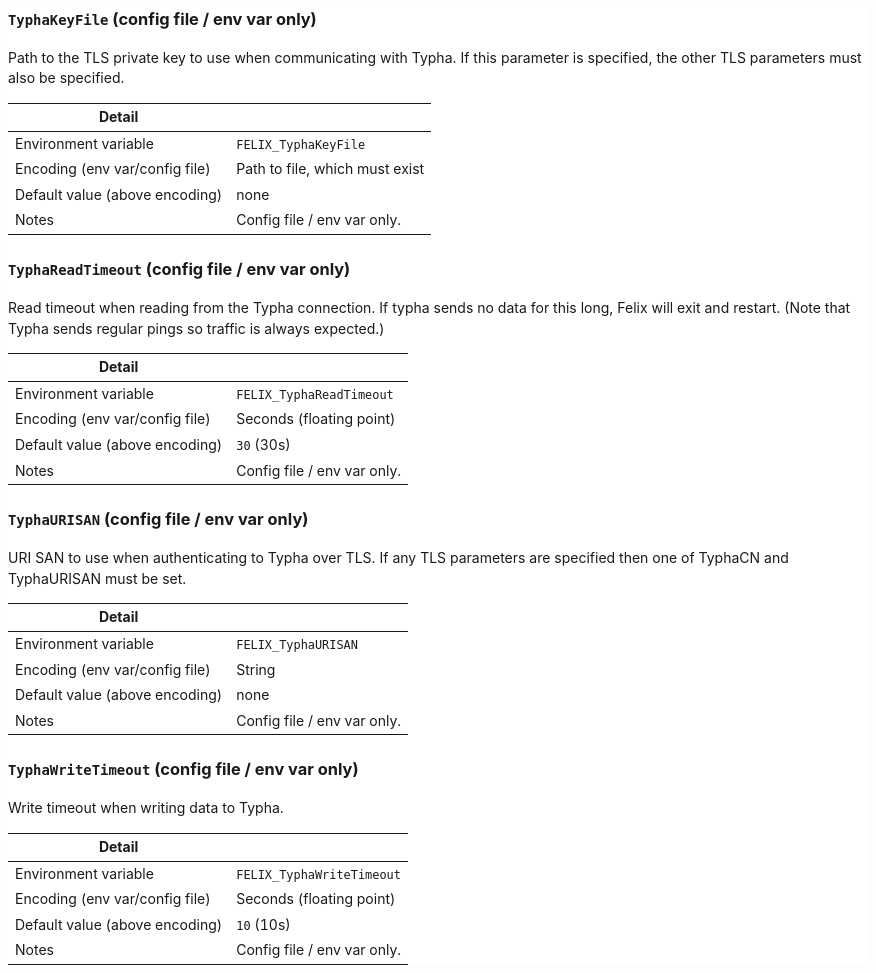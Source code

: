 ### `TyphaKeyFile` (config file / env var only)

Path to the TLS private key to use when communicating with Typha. If this parameter is specified,
the other TLS parameters must also be specified.

| Detail |   |
| --- | --- |
| Environment variable | `FELIX_TyphaKeyFile` |
| Encoding (env var/config file) | Path to file, which must exist |
| Default value (above encoding) | none |
| Notes | Config file / env var only. | 

### `TyphaReadTimeout` (config file / env var only)

Read timeout when reading from the Typha connection. If typha sends no data for this long,
Felix will exit and restart. (Note that Typha sends regular pings so traffic is always expected.)

| Detail |   |
| --- | --- |
| Environment variable | `FELIX_TyphaReadTimeout` |
| Encoding (env var/config file) | Seconds (floating point) |
| Default value (above encoding) | `30` (30s) |
| Notes | Config file / env var only. | 

### `TyphaURISAN` (config file / env var only)

URI SAN to use when authenticating to Typha over TLS. If any TLS parameters are specified then one of
TyphaCN and TyphaURISAN must be set.

| Detail |   |
| --- | --- |
| Environment variable | `FELIX_TyphaURISAN` |
| Encoding (env var/config file) | String |
| Default value (above encoding) | none |
| Notes | Config file / env var only. | 

### `TyphaWriteTimeout` (config file / env var only)

Write timeout when writing data to Typha.

| Detail |   |
| --- | --- |
| Environment variable | `FELIX_TyphaWriteTimeout` |
| Encoding (env var/config file) | Seconds (floating point) |
| Default value (above encoding) | `10` (10s) |
| Notes | Config file / env var only. | 

